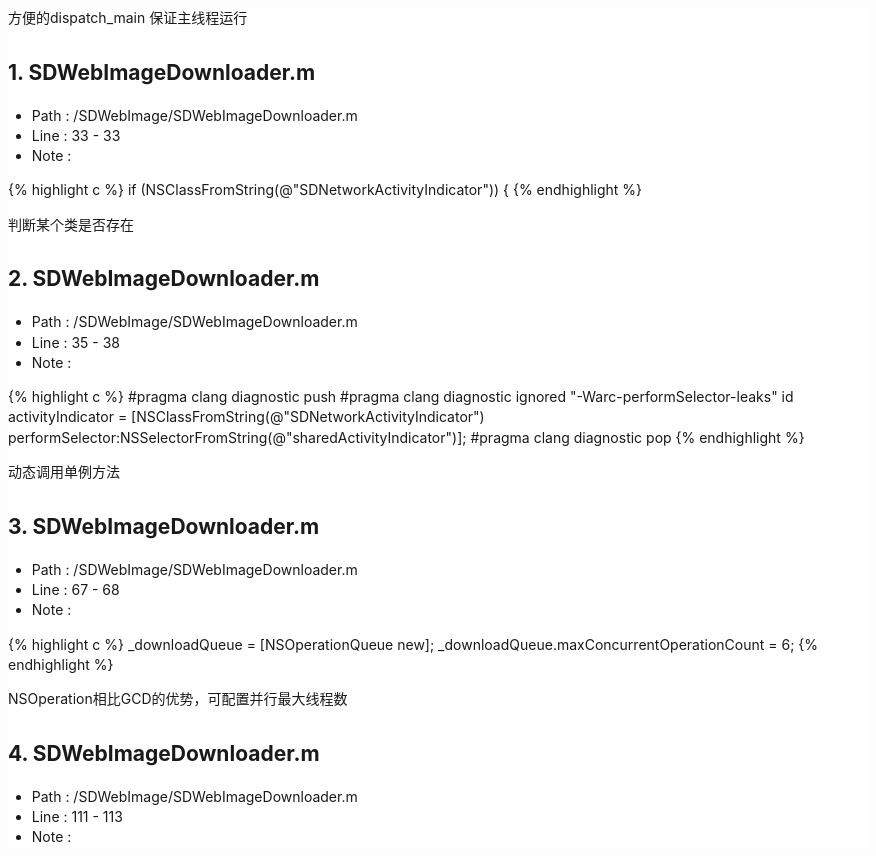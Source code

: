 
方便的dispatch_main 保证主线程运行


## 1. SDWebImageDownloader.m

 - Path : /SDWebImage/SDWebImageDownloader.m
 - Line : 33 - 33
 - Note : 

{% highlight c %}
    if (NSClassFromString(@"SDNetworkActivityIndicator")) {
{% endhighlight %}


判断某个类是否存在


## 2. SDWebImageDownloader.m

 - Path : /SDWebImage/SDWebImageDownloader.m
 - Line : 35 - 38
 - Note : 

{% highlight c %}
#pragma clang diagnostic push
#pragma clang diagnostic ignored "-Warc-performSelector-leaks"
        id activityIndicator = [NSClassFromString(@"SDNetworkActivityIndicator") performSelector:NSSelectorFromString(@"sharedActivityIndicator")];
#pragma clang diagnostic pop
{% endhighlight %}


动态调用单例方法


## 3. SDWebImageDownloader.m

 - Path : /SDWebImage/SDWebImageDownloader.m
 - Line : 67 - 68
 - Note : 

{% highlight c %}
        _downloadQueue = [NSOperationQueue new];
        _downloadQueue.maxConcurrentOperationCount = 6;
{% endhighlight %}


NSOperation相比GCD的优势，可配置并行最大线程数


## 4. SDWebImageDownloader.m

 - Path : /SDWebImage/SDWebImageDownloader.m
 - Line : 111 - 113
 - Note : 
